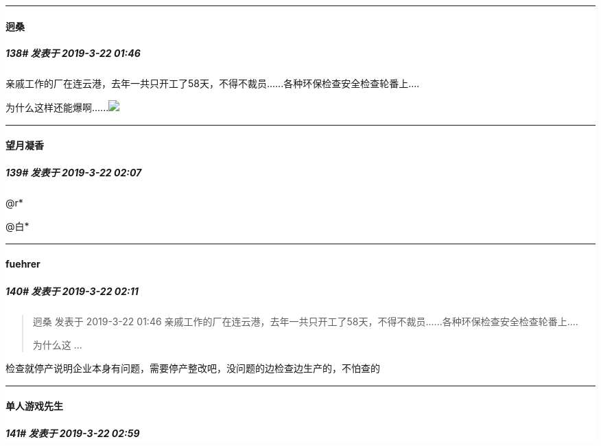 





-----

####  迥桑  
##### 138#       发表于 2019-3-22 01:46




亲戚工作的厂在连云港，去年一共只开工了58天，不得不裁员......各种环保检查安全检查轮番上....

为什么这样还能爆啊......<img src="https://static.saraba1st.com/image/smiley/face2017/004.gif" referrerpolicy="no-referrer">







-----

####  望月凝香  
##### 139#       发表于 2019-3-22 02:07




@r*

@白*







-----

####  fuehrer  
##### 140#       发表于 2019-3-22 02:11



<blockquote>迥桑 发表于 2019-3-22 01:46
亲戚工作的厂在连云港，去年一共只开工了58天，不得不裁员......各种环保检查安全检查轮番上....


为什么这 ...</blockquote>
检查就停产说明企业本身有问题，需要停产整改吧，没问题的边检查边生产的，不怕查的







-----

####  单人游戏先生  
##### 141#       发表于 2019-3-22 02:59

